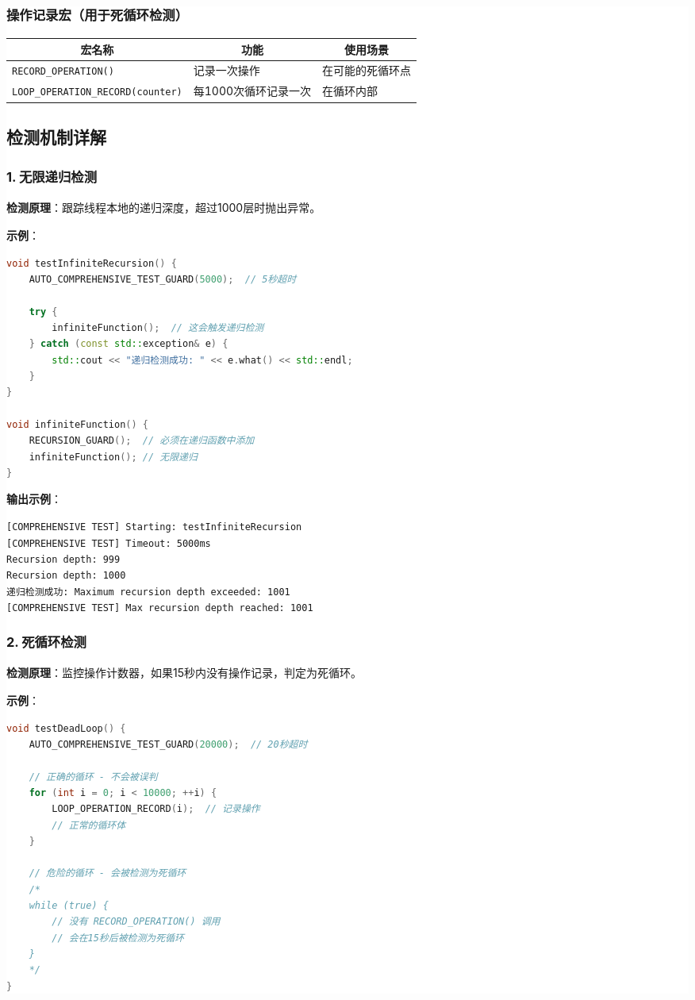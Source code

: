 ### 操作记录宏（用于死循环检测）

| 宏名称 | 功能 | 使用场景 |
|--------|------|----------|
| `RECORD_OPERATION()` | 记录一次操作 | 在可能的死循环点 |
| `LOOP_OPERATION_RECORD(counter)` | 每1000次循环记录一次 | 在循环内部 |

## 检测机制详解

### 1. 无限递归检测

**检测原理**：跟踪线程本地的递归深度，超过1000层时抛出异常。

**示例**：
```cpp
void testInfiniteRecursion() {
    AUTO_COMPREHENSIVE_TEST_GUARD(5000);  // 5秒超时
    
    try {
        infiniteFunction();  // 这会触发递归检测
    } catch (const std::exception& e) {
        std::cout << "递归检测成功: " << e.what() << std::endl;
    }
}

void infiniteFunction() {
    RECURSION_GUARD();  // 必须在递归函数中添加
    infiniteFunction(); // 无限递归
}
```

**输出示例**：
```
[COMPREHENSIVE TEST] Starting: testInfiniteRecursion
[COMPREHENSIVE TEST] Timeout: 5000ms
Recursion depth: 999
Recursion depth: 1000
递归检测成功: Maximum recursion depth exceeded: 1001
[COMPREHENSIVE TEST] Max recursion depth reached: 1001
```

### 2. 死循环检测

**检测原理**：监控操作计数器，如果15秒内没有操作记录，判定为死循环。

**示例**：
```cpp
void testDeadLoop() {
    AUTO_COMPREHENSIVE_TEST_GUARD(20000);  // 20秒超时
    
    // 正确的循环 - 不会被误判
    for (int i = 0; i < 10000; ++i) {
        LOOP_OPERATION_RECORD(i);  // 记录操作
        // 正常的循环体
    }
    
    // 危险的循环 - 会被检测为死循环
    /*
    while (true) {
        // 没有 RECORD_OPERATION() 调用
        // 会在15秒后被检测为死循环
    }
    */
}
```